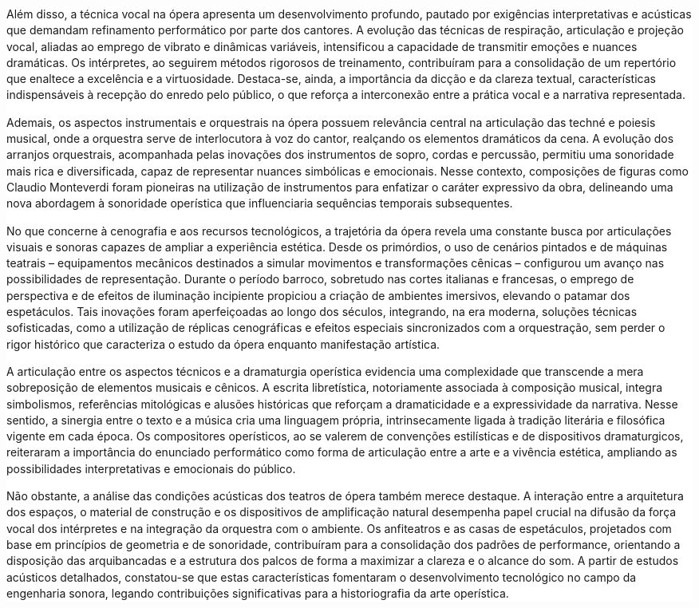 Além disso, a técnica vocal na ópera apresenta um desenvolvimento profundo, pautado por exigências
interpretativas e acústicas que demandam refinamento performático por parte dos cantores. A evolução
das técnicas de respiração, articulação e projeção vocal, aliadas ao emprego de vibrato e dinâmicas
variáveis, intensificou a capacidade de transmitir emoções e nuances dramáticas. Os intérpretes, ao
seguirem métodos rigorosos de treinamento, contribuíram para a consolidação de um repertório que
enaltece a excelência e a virtuosidade. Destaca-se, ainda, a importância da dicção e da clareza
textual, características indispensáveis à recepção do enredo pelo público, o que reforça a
interconexão entre a prática vocal e a narrativa representada.

Ademais, os aspectos instrumentais e orquestrais na ópera possuem relevância central na articulação
das techné e poiesis musical, onde a orquestra serve de interlocutora à voz do cantor, realçando os
elementos dramáticos da cena. A evolução dos arranjos orquestrais, acompanhada pelas inovações dos
instrumentos de sopro, cordas e percussão, permitiu uma sonoridade mais rica e diversificada, capaz
de representar nuances simbólicas e emocionais. Nesse contexto, composições de figuras como Claudio
Monteverdi foram pioneiras na utilização de instrumentos para enfatizar o caráter expressivo da
obra, delineando uma nova abordagem à sonoridade operística que influenciaria sequências temporais
subsequentes.

No que concerne à cenografia e aos recursos tecnológicos, a trajetória da ópera revela uma constante
busca por articulações visuais e sonoras capazes de ampliar a experiência estética. Desde os
primórdios, o uso de cenários pintados e de máquinas teatrais – equipamentos mecânicos destinados a
simular movimentos e transformações cênicas – configurou um avanço nas possibilidades de
representação. Durante o período barroco, sobretudo nas cortes italianas e francesas, o emprego de
perspectiva e de efeitos de iluminação incipiente propiciou a criação de ambientes imersivos,
elevando o patamar dos espetáculos. Tais inovações foram aperfeiçoadas ao longo dos séculos,
integrando, na era moderna, soluções técnicas sofisticadas, como a utilização de réplicas
cenográficas e efeitos especiais sincronizados com a orquestração, sem perder o rigor histórico que
caracteriza o estudo da ópera enquanto manifestação artística.

A articulação entre os aspectos técnicos e a dramaturgia operística evidencia uma complexidade que
transcende a mera sobreposição de elementos musicais e cênicos. A escrita libretística, notoriamente
associada à composição musical, integra simbolismos, referências mitológicas e alusões históricas
que reforçam a dramaticidade e a expressividade da narrativa. Nesse sentido, a sinergia entre o
texto e a música cria uma linguagem própria, intrinsecamente ligada à tradição literária e
filosófica vigente em cada época. Os compositores operísticos, ao se valerem de convenções
estilísticas e de dispositivos dramaturgicos, reiteraram a importância do enunciado performático
como forma de articulação entre a arte e a vivência estética, ampliando as possibilidades
interpretativas e emocionais do público.

Não obstante, a análise das condições acústicas dos teatros de ópera também merece destaque. A
interação entre a arquitetura dos espaços, o material de construção e os dispositivos de
amplificação natural desempenha papel crucial na difusão da força vocal dos intérpretes e na
integração da orquestra com o ambiente. Os anfiteatros e as casas de espetáculos, projetados com
base em princípios de geometria e de sonoridade, contribuíram para a consolidação dos padrões de
performance, orientando a disposição das arquibancadas e a estrutura dos palcos de forma a maximizar
a clareza e o alcance do som. A partir de estudos acústicos detalhados, constatou-se que estas
características fomentaram o desenvolvimento tecnológico no campo da engenharia sonora, legando
contribuições significativas para a historiografia da arte operística.
